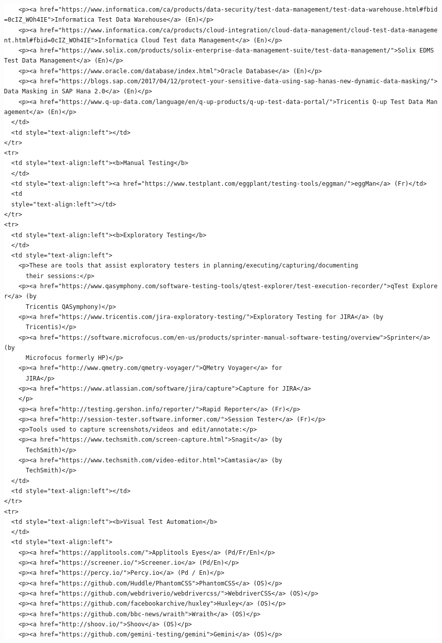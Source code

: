         <p><a href="https://www.informatica.com/ca/products/data-security/test-data-management/test-data-warehouse.html#fbid=0cIZ_WOh4IE">Informatica Test Data Warehouse</a> (En)</p>
        <p><a href="https://www.informatica.com/ca/products/cloud-integration/cloud-data-management/cloud-test-data-management.html#fbid=0cIZ_WOh4IE">Informatica Cloud Test data Management</a> (En)</p>
        <p><a href="https://www.solix.com/products/solix-enterprise-data-management-suite/test-data-management/">Solix EDMS Test Data Management</a> (En)</p>
        <p><a href="https://www.oracle.com/database/index.html">Oracle Database</a> (En)</p>
        <p><a href="https://blogs.sap.com/2017/04/12/protect-your-sensitive-data-using-sap-hanas-new-dynamic-data-masking/">Data Masking in SAP Hana 2.0</a> (En)</p>
        <p><a href="https://www.q-up-data.com/language/en/q-up-products/q-up-test-data-portal/">Tricentis Q-up Test Data Management</a> (En)</p>
      </td>
      <td style="text-align:left"></td>
    </tr>
    <tr>
      <td style="text-align:left"><b>Manual Testing</b>
      </td>
      <td style="text-align:left"><a href="https://www.testplant.com/eggplant/testing-tools/eggman/">eggMan</a> (Fr)</td>
      <td
      style="text-align:left"></td>
    </tr>
    <tr>
      <td style="text-align:left"><b>Exploratory Testing</b>
      </td>
      <td style="text-align:left">
        <p>These are tools that assist exploratory testers in planning/executing/capturing/documenting
          their sessions:</p>
        <p><a href="https://www.qasymphony.com/software-testing-tools/qtest-explorer/test-execution-recorder/">qTest Explorer</a> (by
          Tricentis QASymphony)</p>
        <p><a href="https://www.tricentis.com/jira-exploratory-testing/">Exploratory Testing for JIRA</a> (by
          Tricentis)</p>
        <p><a href="https://software.microfocus.com/en-us/products/sprinter-manual-software-testing/overview">Sprinter</a> (by
          Microfocus formerly HP)</p>
        <p><a href="http://www.qmetry.com/qmetry-voyager/">QMetry Voyager</a> for
          JIRA</p>
        <p><a href="https://www.atlassian.com/software/jira/capture">Capture for JIRA</a>
        </p>
        <p><a href="http://testing.gershon.info/reporter/">Rapid Reporter</a> (Fr)</p>
        <p><a href="http://session-tester.software.informer.com/">Session Tester</a> (Fr)</p>
        <p>Tools used to capture screenshots/videos and edit/annotate:</p>
        <p><a href="https://www.techsmith.com/screen-capture.html">Snagit</a> (by
          TechSmith)</p>
        <p><a href="https://www.techsmith.com/video-editor.html">Camtasia</a> (by
          TechSmith)</p>
      </td>
      <td style="text-align:left"></td>
    </tr>
    <tr>
      <td style="text-align:left"><b>Visual Test Automation</b>
      </td>
      <td style="text-align:left">
        <p><a href="https://applitools.com/">Applitools Eyes</a> (Pd/Fr/En)</p>
        <p><a href="https://screener.io/">Screener.io</a> (Pd/En)</p>
        <p><a href="https://percy.io/">Percy.io</a> (Pd / En)</p>
        <p><a href="https://github.com/Huddle/PhantomCSS">PhantomCSS</a> (OS)</p>
        <p><a href="https://github.com/webdriverio/webdrivercss/">WebdriverCSS</a> (OS)</p>
        <p><a href="https://github.com/facebookarchive/huxley">Huxley</a> (OS)</p>
        <p><a href="https://github.com/bbc-news/wraith">Wraith</a> (OS)</p>
        <p><a href="http://shoov.io/">Shoov</a> (OS)</p>
        <p><a href="https://github.com/gemini-testing/gemini">Gemini</a> (OS)</p>